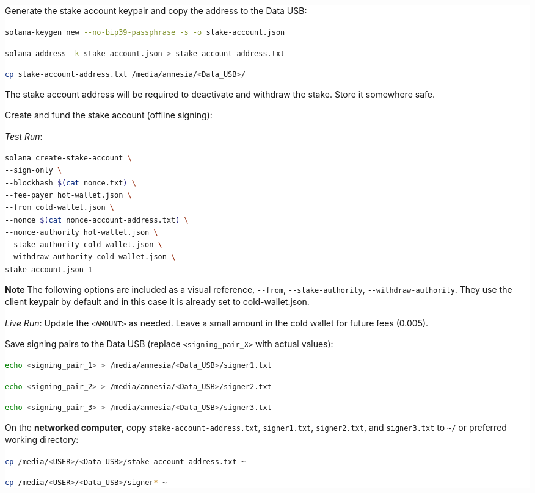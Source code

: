 Generate the stake account keypair and copy the address to the Data USB:

```bash
solana-keygen new --no-bip39-passphrase -s -o stake-account.json
```
```bash
solana address -k stake-account.json > stake-account-address.txt
```
```bash
cp stake-account-address.txt /media/amnesia/<Data_USB>/
```

The stake account address will be required to deactivate and withdraw the stake. Store it somewhere safe.

Create and fund the stake account (offline signing):

*Test Run*:
```bash
solana create-stake-account \
--sign-only \
--blockhash $(cat nonce.txt) \
--fee-payer hot-wallet.json \
--from cold-wallet.json \
--nonce $(cat nonce-account-address.txt) \
--nonce-authority hot-wallet.json \
--stake-authority cold-wallet.json \
--withdraw-authority cold-wallet.json \
stake-account.json 1
```
**Note** The following options are included as a visual reference, `--from`, `--stake-authority`, `--withdraw-authority`. They use the client keypair by default and in this case it is already set to cold-wallet.json.

*Live Run*:
Update the `<AMOUNT>` as needed. Leave a small amount in the cold wallet for future fees (0.005).

Save signing pairs to the Data USB (replace `<signing_pair_X>` with actual values):

```bash
echo <signing_pair_1> > /media/amnesia/<Data_USB>/signer1.txt
```
```bash
echo <signing_pair_2> > /media/amnesia/<Data_USB>/signer2.txt
```
```bash
echo <signing_pair_3> > /media/amnesia/<Data_USB>/signer3.txt
```

On the **networked computer**, copy `stake-account-address.txt`, `signer1.txt`, `signer2.txt`, and `signer3.txt` to `~/` or preferred working directory:

```bash
cp /media/<USER>/<Data_USB>/stake-account-address.txt ~
```
```bash
cp /media/<USER>/<Data_USB>/signer* ~
```

